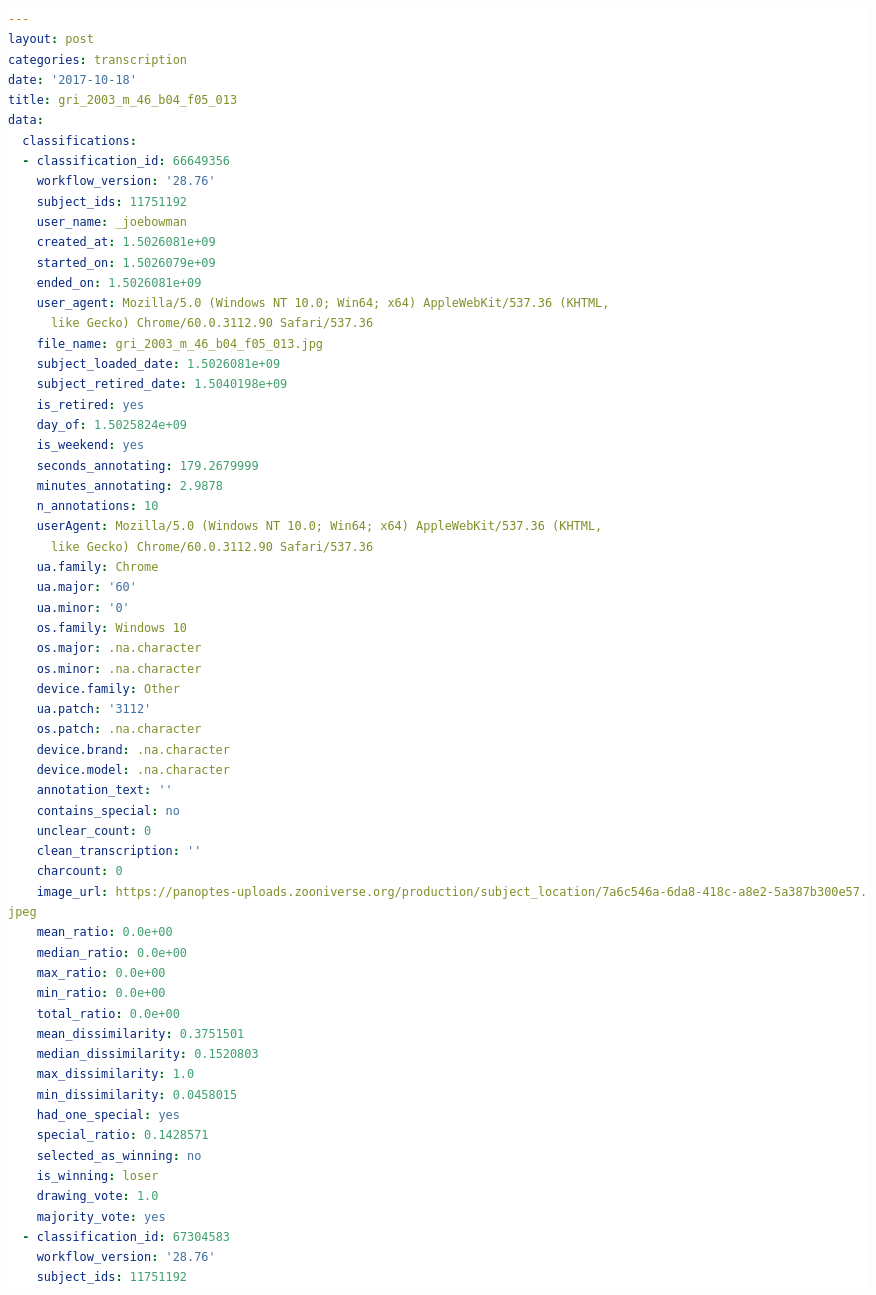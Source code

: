 ```yaml
---
layout: post
categories: transcription
date: '2017-10-18'
title: gri_2003_m_46_b04_f05_013
data:
  classifications:
  - classification_id: 66649356
    workflow_version: '28.76'
    subject_ids: 11751192
    user_name: _joebowman
    created_at: 1.5026081e+09
    started_on: 1.5026079e+09
    ended_on: 1.5026081e+09
    user_agent: Mozilla/5.0 (Windows NT 10.0; Win64; x64) AppleWebKit/537.36 (KHTML,
      like Gecko) Chrome/60.0.3112.90 Safari/537.36
    file_name: gri_2003_m_46_b04_f05_013.jpg
    subject_loaded_date: 1.5026081e+09
    subject_retired_date: 1.5040198e+09
    is_retired: yes
    day_of: 1.5025824e+09
    is_weekend: yes
    seconds_annotating: 179.2679999
    minutes_annotating: 2.9878
    n_annotations: 10
    userAgent: Mozilla/5.0 (Windows NT 10.0; Win64; x64) AppleWebKit/537.36 (KHTML,
      like Gecko) Chrome/60.0.3112.90 Safari/537.36
    ua.family: Chrome
    ua.major: '60'
    ua.minor: '0'
    os.family: Windows 10
    os.major: .na.character
    os.minor: .na.character
    device.family: Other
    ua.patch: '3112'
    os.patch: .na.character
    device.brand: .na.character
    device.model: .na.character
    annotation_text: ''
    contains_special: no
    unclear_count: 0
    clean_transcription: ''
    charcount: 0
    image_url: https://panoptes-uploads.zooniverse.org/production/subject_location/7a6c546a-6da8-418c-a8e2-5a387b300e57.jpeg
    mean_ratio: 0.0e+00
    median_ratio: 0.0e+00
    max_ratio: 0.0e+00
    min_ratio: 0.0e+00
    total_ratio: 0.0e+00
    mean_dissimilarity: 0.3751501
    median_dissimilarity: 0.1520803
    max_dissimilarity: 1.0
    min_dissimilarity: 0.0458015
    had_one_special: yes
    special_ratio: 0.1428571
    selected_as_winning: no
    is_winning: loser
    drawing_vote: 1.0
    majority_vote: yes
  - classification_id: 67304583
    workflow_version: '28.76'
    subject_ids: 11751192
```